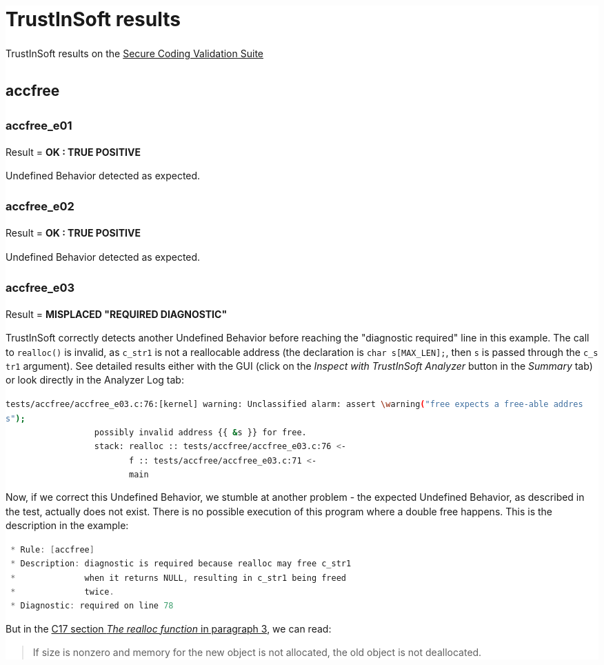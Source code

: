 # TrustInSoft results

TrustInSoft results on the [Secure Coding Validation Suite](https://github.com/SEI-CERT/scvs)

## accfree

### accfree_e01

Result = **OK : TRUE POSITIVE**

Undefined Behavior detected as expected.

### accfree_e02

Result = **OK : TRUE POSITIVE**

Undefined Behavior detected as expected.

### accfree_e03

Result = **MISPLACED "REQUIRED DIAGNOSTIC"**

TrustInSoft correctly detects another Undefined Behavior before reaching the "diagnostic required" line in this example. The call to `realloc()` is invalid, as `c_str1` is not a reallocable address (the declaration is `char s[MAX_LEN];`, then `s` is passed through the `c_str1` argument). See detailed results either with the GUI (click on the *Inspect with TrustInSoft Analyzer* button in the *Summary* tab) or look directly in the Analyzer Log tab:

```bash
tests/accfree/accfree_e03.c:76:[kernel] warning: Unclassified alarm: assert \warning("free expects a free-able address");
                  possibly invalid address {{ &s }} for free.
                  stack: realloc :: tests/accfree/accfree_e03.c:76 <-
                         f :: tests/accfree/accfree_e03.c:71 <-
                         main
```

Now, if we correct this Undefined Behavior, we stumble at another problem - the expected Undefined Behavior, as described in the test, actually does not exist. There is no possible execution of this program where a double free happens. This is the description in the example:

```C
 * Rule: [accfree]
 * Description: diagnostic is required because realloc may free c_str1 
 *              when it returns NULL, resulting in c_str1 being freed 
 *              twice.
 * Diagnostic: required on line 78
```

But in the [C17 section *The realloc function* in paragraph 3](https://cigix.me/c17#7.22.3.5.p3), we can read:
> If size is nonzero and memory for the new object is not allocated, the old object is not deallocated.
